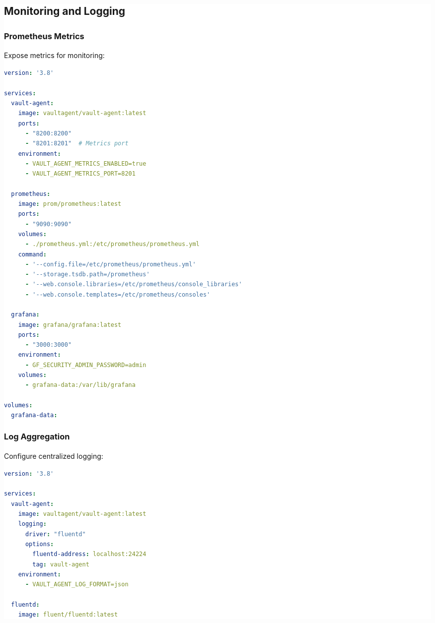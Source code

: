 ## Monitoring and Logging

### Prometheus Metrics

Expose metrics for monitoring:

```yaml
version: '3.8'

services:
  vault-agent:
    image: vaultagent/vault-agent:latest
    ports:
      - "8200:8200"
      - "8201:8201"  # Metrics port
    environment:
      - VAULT_AGENT_METRICS_ENABLED=true
      - VAULT_AGENT_METRICS_PORT=8201

  prometheus:
    image: prom/prometheus:latest
    ports:
      - "9090:9090"
    volumes:
      - ./prometheus.yml:/etc/prometheus/prometheus.yml
    command:
      - '--config.file=/etc/prometheus/prometheus.yml'
      - '--storage.tsdb.path=/prometheus'
      - '--web.console.libraries=/etc/prometheus/console_libraries'
      - '--web.console.templates=/etc/prometheus/consoles'

  grafana:
    image: grafana/grafana:latest
    ports:
      - "3000:3000"
    environment:
      - GF_SECURITY_ADMIN_PASSWORD=admin
    volumes:
      - grafana-data:/var/lib/grafana

volumes:
  grafana-data:
```

### Log Aggregation

Configure centralized logging:

```yaml
version: '3.8'

services:
  vault-agent:
    image: vaultagent/vault-agent:latest
    logging:
      driver: "fluentd"
      options:
        fluentd-address: localhost:24224
        tag: vault-agent
    environment:
      - VAULT_AGENT_LOG_FORMAT=json

  fluentd:
    image: fluent/fluentd:latest
```